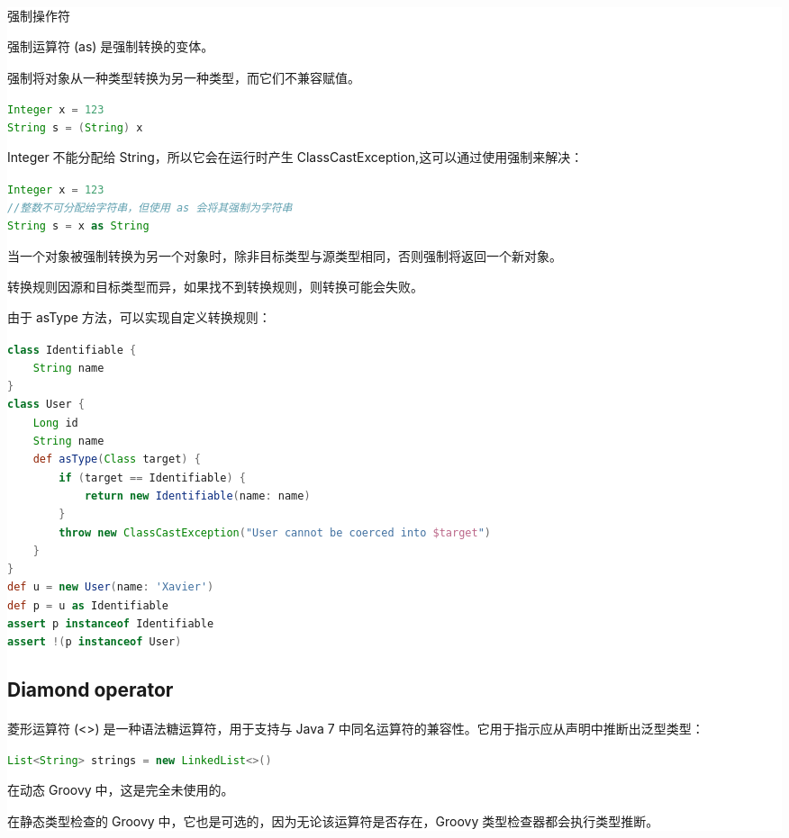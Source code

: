  强制操作符

强制运算符 (as) 是强制转换的变体。

强制将对象从一种类型转换为另一种类型，而它们不兼容赋值。

```groovy
Integer x = 123
String s = (String) x      
```

Integer 不能分配给 String，所以它会在运行时产生 ClassCastException,这可以通过使用强制来解决：

```groovy
Integer x = 123
//整数不可分配给字符串，但使用 as 会将其强制为字符串
String s = x as String      
```

当一个对象被强制转换为另一个对象时，除非目标类型与源类型相同，否则强制将返回一个新对象。

转换规则因源和目标类型而异，如果找不到转换规则，则转换可能会失败。

由于 asType 方法，可以实现自定义转换规则：

```groovy
class Identifiable {
    String name
}
class User {
    Long id
    String name
    def asType(Class target) {                                              
        if (target == Identifiable) {
            return new Identifiable(name: name)
        }
        throw new ClassCastException("User cannot be coerced into $target")
    }
}
def u = new User(name: 'Xavier')                                            
def p = u as Identifiable                                                   
assert p instanceof Identifiable                                            
assert !(p instanceof User)             
```



## Diamond operator

菱形运算符 (<>) 是一种语法糖运算符，用于支持与 Java 7 中同名运算符的兼容性。它用于指示应从声明中推断出泛型类型：

```groovy
List<String> strings = new LinkedList<>()
```

在动态 Groovy 中，这是完全未使用的。

在静态类型检查的 Groovy 中，它也是可选的，因为无论该运算符是否存在，Groovy 类型检查器都会执行类型推断。
